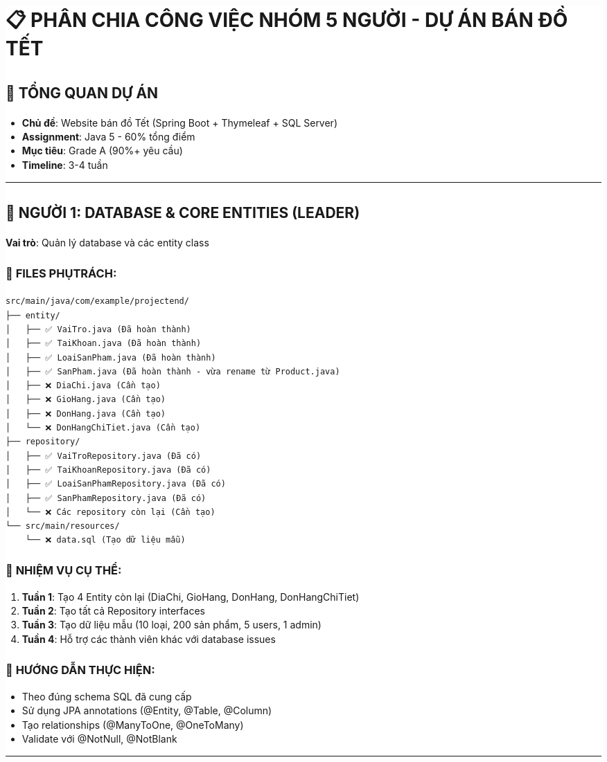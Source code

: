 # 📋 PHÂN CHIA CÔNG VIỆC NHÓM 5 NGƯỜI - DỰ ÁN BÁN ĐỒ TẾT

## 🎯 TỔNG QUAN DỰ ÁN
- **Chủ đề**: Website bán đồ Tết (Spring Boot + Thymeleaf + SQL Server)
- **Assignment**: Java 5 - 60% tổng điểm
- **Mục tiêu**: Grade A (90%+ yêu cầu)
- **Timeline**: 3-4 tuần

---

## 👑 NGƯỜI 1: DATABASE & CORE ENTITIES (LEADER)
**Vai trò**: Quản lý database và các entity class

### 📁 **FILES PHỤTRÁCH**:
```
src/main/java/com/example/projectend/
├── entity/
│   ├── ✅ VaiTro.java (Đã hoàn thành)
│   ├── ✅ TaiKhoan.java (Đã hoàn thành) 
│   ├── ✅ LoaiSanPham.java (Đã hoàn thành)
│   ├── ✅ SanPham.java (Đã hoàn thành - vừa rename từ Product.java)
│   ├── ❌ DiaChi.java (Cần tạo)
│   ├── ❌ GioHang.java (Cần tạo)
│   ├── ❌ DonHang.java (Cần tạo)
│   └── ❌ DonHangChiTiet.java (Cần tạo)
├── repository/
│   ├── ✅ VaiTroRepository.java (Đã có)
│   ├── ✅ TaiKhoanRepository.java (Đã có)
│   ├── ✅ LoaiSanPhamRepository.java (Đã có)
│   ├── ✅ SanPhamRepository.java (Đã có)
│   └── ❌ Các repository còn lại (Cần tạo)
└── src/main/resources/
    └── ❌ data.sql (Tạo dữ liệu mẫu)
```

### 🎯 **NHIỆM VỤ CỤ THỂ**:
1. **Tuần 1**: Tạo 4 Entity còn lại (DiaChi, GioHang, DonHang, DonHangChiTiet)
2. **Tuần 2**: Tạo tất cả Repository interfaces
3. **Tuần 3**: Tạo dữ liệu mẫu (10 loại, 200 sản phẩm, 5 users, 1 admin)
4. **Tuần 4**: Hỗ trợ các thành viên khác với database issues

### 📝 **HƯỚNG DẪN THỰC HIỆN**:
- Theo đúng schema SQL đã cung cấp
- Sử dụng JPA annotations (@Entity, @Table, @Column)
- Tạo relationships (@ManyToOne, @OneToMany)
- Validate với @NotNull, @NotBlank

---
